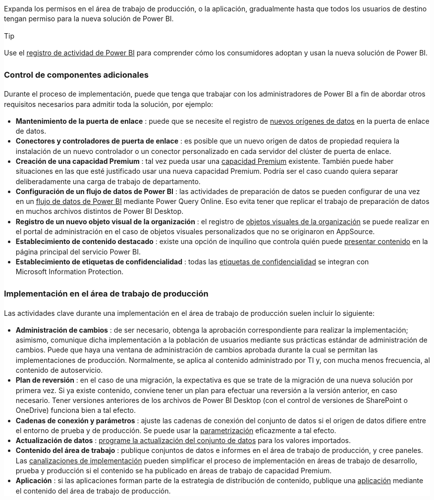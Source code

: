 Expanda los permisos en el área de trabajo de producción, o la aplicación, gradualmente hasta que todos los usuarios de destino tengan permiso para la nueva solución de Power BI.

> [!TIP]
> Use el [registro de actividad de Power BI](../admin/service-admin-auditing.md) para comprender cómo los consumidores adoptan y usan la nueva solución de Power BI.

### <a name="handle-additional-components"></a>Control de componentes adicionales

Durante el proceso de implementación, puede que tenga que trabajar con los administradores de Power BI a fin de abordar otros requisitos necesarios para admitir toda la solución, por ejemplo:

- **Mantenimiento de la puerta de enlace** : puede que se necesite el registro de [nuevos orígenes de datos](../connect-data/service-gateway-data-sources.md) en la puerta de enlace de datos.
- **Conectores y controladores de puerta de enlace** : es posible que un nuevo origen de datos de propiedad requiera la instalación de un nuevo controlador o un conector personalizado en cada servidor del clúster de puerta de enlace.
- **Creación de una capacidad Premium** : tal vez pueda usar una [capacidad Premium](../admin/service-premium-capacity-manage.md) existente. También puede haber situaciones en las que esté justificado usar una nueva capacidad Premium. Podría ser el caso cuando quiera separar deliberadamente una carga de trabajo de departamento.
- **Configuración de un flujo de datos de Power BI** : las actividades de preparación de datos se pueden configurar de una vez en un [flujo de datos de Power BI](../transform-model/service-dataflows-overview.md) mediante Power Query Online. Eso evita tener que replicar el trabajo de preparación de datos en muchos archivos distintos de Power BI Desktop.
- **Registro de un nuevo objeto visual de la organización** : el registro de [objetos visuales de la organización](../developer/visuals/power-bi-custom-visuals-organization.md) se puede realizar en el portal de administración en el caso de objetos visuales personalizados que no se originaron en AppSource.
- **Establecimiento de contenido destacado** : existe una opción de inquilino que controla quién puede [presentar contenido](https://powerbi.microsoft.com/blog/promote-your-reports-dashboards-and-apps-on-power-bi-home/) en la página principal del servicio Power BI.
- **Establecimiento de etiquetas de confidencialidad** : todas las [etiquetas de confidencialidad](../admin/service-security-data-protection-overview.md) se integran con Microsoft Information Protection.

### <a name="deploy-to-production-workspace"></a>Implementación en el área de trabajo de producción

Las actividades clave durante una implementación en el área de trabajo de producción suelen incluir lo siguiente:

- **Administración de cambios** : de ser necesario, obtenga la aprobación correspondiente para realizar la implementación; asimismo, comunique dicha implementación a la población de usuarios mediante sus prácticas estándar de administración de cambios. Puede que haya una ventana de administración de cambios aprobada durante la cual se permitan las implementaciones de producción. Normalmente, se aplica al contenido administrado por TI y, con mucha menos frecuencia, al contenido de autoservicio.
- **Plan de reversión** : en el caso de una migración, la expectativa es que se trate de la migración de una nueva solución por primera vez. Si ya existe contenido, conviene tener un plan para efectuar una reversión a la versión anterior, en caso necesario. Tener versiones anteriores de los archivos de Power BI Desktop (con el control de versiones de SharePoint o OneDrive) funciona bien a tal efecto.
- **Cadenas de conexión y parámetros** : ajuste las cadenas de conexión del conjunto de datos si el origen de datos difiere entre el entorno de prueba y de producción. Se puede usar la [parametrización](../connect-data/service-parameters.md) eficazmente a tal efecto.
- **Actualización de datos** : [programe la actualización del conjunto de datos](../connect-data/refresh-scheduled-refresh.md) para los valores importados.
- **Contenido del área de trabajo** : publique conjuntos de datos e informes en el área de trabajo de producción, y cree paneles. Las [canalizaciones de implementación](../create-reports/deployment-pipelines-overview.md) pueden simplificar el proceso de implementación en áreas de trabajo de desarrollo, prueba y producción si el contenido se ha publicado en áreas de trabajo de capacidad Premium.
- **Aplicación** : si las aplicaciones forman parte de la estrategia de distribución de contenido, publique una [aplicación](../consumer/end-user-apps.md) mediante el contenido del área de trabajo de producción.